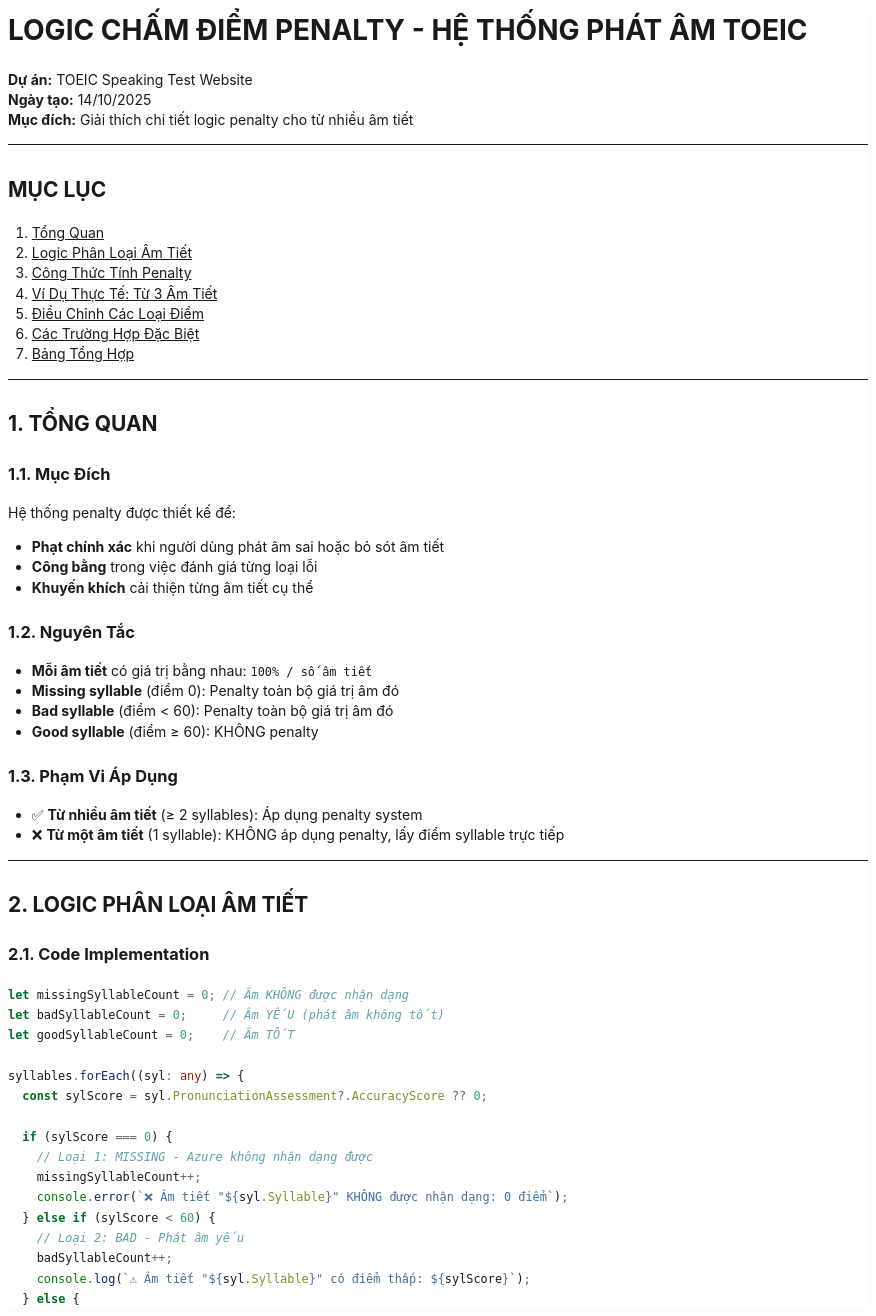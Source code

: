 # LOGIC CHẤM ĐIỂM PENALTY - HỆ THỐNG PHÁT ÂM TOEIC

**Dự án:** TOEIC Speaking Test Website  
**Ngày tạo:** 14/10/2025  
**Mục đích:** Giải thích chi tiết logic penalty cho từ nhiều âm tiết

---

## MỤC LỤC

1. [Tổng Quan](#1-tổng-quan)
2. [Logic Phân Loại Âm Tiết](#2-logic-phân-loại-âm-tiết)
3. [Công Thức Tính Penalty](#3-công-thức-tính-penalty)
4. [Ví Dụ Thực Tế: Từ 3 Âm Tiết](#4-ví-dụ-thực-tế-từ-3-âm-tiết)
5. [Điều Chỉnh Các Loại Điểm](#5-điều-chỉnh-các-loại-điểm)
6. [Các Trường Hợp Đặc Biệt](#6-các-trường-hợp-đặc-biệt)
7. [Bảng Tổng Hợp](#7-bảng-tổng-hợp)

---

## 1. TỔNG QUAN

### 1.1. Mục Đích
Hệ thống penalty được thiết kế để:
- **Phạt chính xác** khi người dùng phát âm sai hoặc bỏ sót âm tiết
- **Công bằng** trong việc đánh giá từng loại lỗi
- **Khuyến khích** cải thiện từng âm tiết cụ thể

### 1.2. Nguyên Tắc
- **Mỗi âm tiết** có giá trị bằng nhau: `100% / số âm tiết`
- **Missing syllable** (điểm 0): Penalty toàn bộ giá trị âm đó
- **Bad syllable** (điểm < 60): Penalty toàn bộ giá trị âm đó
- **Good syllable** (điểm ≥ 60): KHÔNG penalty

### 1.3. Phạm Vi Áp Dụng
- ✅ **Từ nhiều âm tiết** (≥ 2 syllables): Áp dụng penalty system
- ❌ **Từ một âm tiết** (1 syllable): KHÔNG áp dụng penalty, lấy điểm syllable trực tiếp

---

## 2. LOGIC PHÂN LOẠI ÂM TIẾT

### 2.1. Code Implementation

```typescript
let missingSyllableCount = 0; // Âm KHÔNG được nhận dạng
let badSyllableCount = 0;     // Âm YẾU (phát âm không tốt)
let goodSyllableCount = 0;    // Âm TỐT

syllables.forEach((syl: any) => {
  const sylScore = syl.PronunciationAssessment?.AccuracyScore ?? 0;
  
  if (sylScore === 0) {
    // Loại 1: MISSING - Azure không nhận dạng được
    missingSyllableCount++;
    console.error(`❌ Âm tiết "${syl.Syllable}" KHÔNG được nhận dạng: 0 điểm`);
  } else if (sylScore < 60) {
    // Loại 2: BAD - Phát âm yếu
    badSyllableCount++;
    console.log(`⚠️ Âm tiết "${syl.Syllable}" có điểm thấp: ${sylScore}`);
  } else {
```